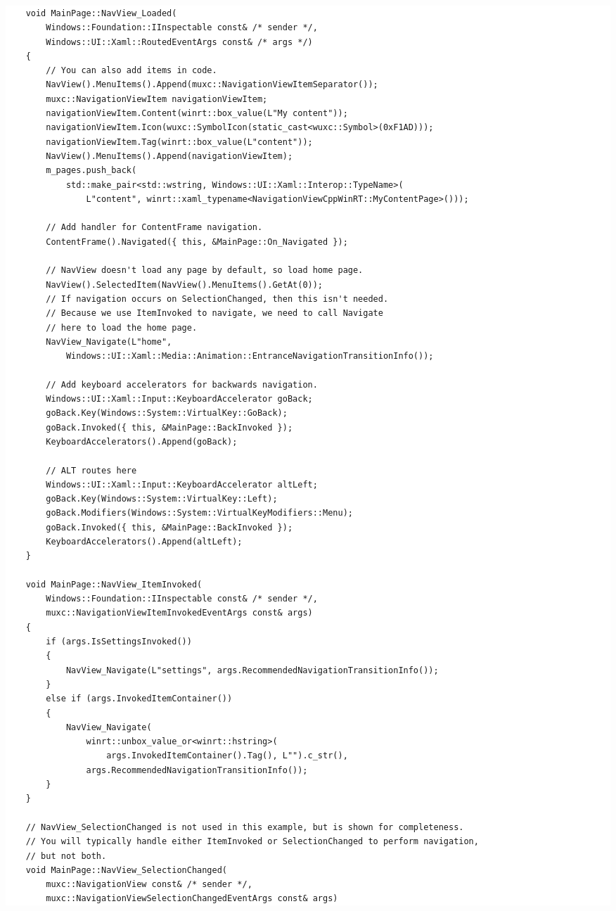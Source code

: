```cppwinrt
    void MainPage::NavView_Loaded(
        Windows::Foundation::IInspectable const& /* sender */,
        Windows::UI::Xaml::RoutedEventArgs const& /* args */)
    {
        // You can also add items in code.
        NavView().MenuItems().Append(muxc::NavigationViewItemSeparator());
        muxc::NavigationViewItem navigationViewItem;
        navigationViewItem.Content(winrt::box_value(L"My content"));
        navigationViewItem.Icon(wuxc::SymbolIcon(static_cast<wuxc::Symbol>(0xF1AD)));
        navigationViewItem.Tag(winrt::box_value(L"content"));
        NavView().MenuItems().Append(navigationViewItem);
        m_pages.push_back(
            std::make_pair<std::wstring, Windows::UI::Xaml::Interop::TypeName>(
                L"content", winrt::xaml_typename<NavigationViewCppWinRT::MyContentPage>()));

        // Add handler for ContentFrame navigation.
        ContentFrame().Navigated({ this, &MainPage::On_Navigated });

        // NavView doesn't load any page by default, so load home page.
        NavView().SelectedItem(NavView().MenuItems().GetAt(0));
        // If navigation occurs on SelectionChanged, then this isn't needed.
        // Because we use ItemInvoked to navigate, we need to call Navigate
        // here to load the home page.
        NavView_Navigate(L"home",
            Windows::UI::Xaml::Media::Animation::EntranceNavigationTransitionInfo());

        // Add keyboard accelerators for backwards navigation.
        Windows::UI::Xaml::Input::KeyboardAccelerator goBack;
        goBack.Key(Windows::System::VirtualKey::GoBack);
        goBack.Invoked({ this, &MainPage::BackInvoked });
        KeyboardAccelerators().Append(goBack);

        // ALT routes here
        Windows::UI::Xaml::Input::KeyboardAccelerator altLeft;
        goBack.Key(Windows::System::VirtualKey::Left);
        goBack.Modifiers(Windows::System::VirtualKeyModifiers::Menu);
        goBack.Invoked({ this, &MainPage::BackInvoked });
        KeyboardAccelerators().Append(altLeft);
    }

    void MainPage::NavView_ItemInvoked(
        Windows::Foundation::IInspectable const& /* sender */,
        muxc::NavigationViewItemInvokedEventArgs const& args)
    {
        if (args.IsSettingsInvoked())
        {
            NavView_Navigate(L"settings", args.RecommendedNavigationTransitionInfo());
        }
        else if (args.InvokedItemContainer())
        {
            NavView_Navigate(
                winrt::unbox_value_or<winrt::hstring>(
                    args.InvokedItemContainer().Tag(), L"").c_str(),
                args.RecommendedNavigationTransitionInfo());
        }
    }

    // NavView_SelectionChanged is not used in this example, but is shown for completeness.
    // You will typically handle either ItemInvoked or SelectionChanged to perform navigation,
    // but not both.
    void MainPage::NavView_SelectionChanged(
        muxc::NavigationView const& /* sender */,
        muxc::NavigationViewSelectionChangedEventArgs const& args)
```